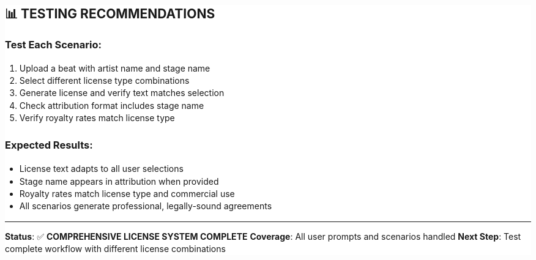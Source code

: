 ## 📊 **TESTING RECOMMENDATIONS**

### **Test Each Scenario:**
1. Upload a beat with artist name and stage name
2. Select different license type combinations
3. Generate license and verify text matches selection
4. Check attribution format includes stage name
5. Verify royalty rates match license type

### **Expected Results:**
- License text adapts to all user selections
- Stage name appears in attribution when provided
- Royalty rates match license type and commercial use
- All scenarios generate professional, legally-sound agreements

---

**Status**: ✅ **COMPREHENSIVE LICENSE SYSTEM COMPLETE**
**Coverage**: All user prompts and scenarios handled
**Next Step**: Test complete workflow with different license combinations